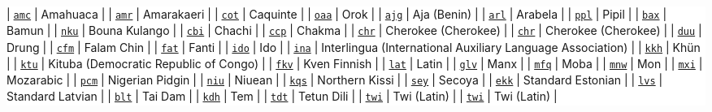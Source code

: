 | [`amc`](http://www-01.sil.org/iso639-3/documentation.asp?id=amc) | Amahuaca |
| [`amr`](http://www-01.sil.org/iso639-3/documentation.asp?id=amr) | Amarakaeri |
| [`cot`](http://www-01.sil.org/iso639-3/documentation.asp?id=cot) | Caquinte |
| [`oaa`](http://www-01.sil.org/iso639-3/documentation.asp?id=oaa) | Orok |
| [`ajg`](http://www-01.sil.org/iso639-3/documentation.asp?id=ajg) | Aja (Benin) |
| [`arl`](http://www-01.sil.org/iso639-3/documentation.asp?id=arl) | Arabela |
| [`ppl`](http://www-01.sil.org/iso639-3/documentation.asp?id=ppl) | Pipil |
| [`bax`](http://www-01.sil.org/iso639-3/documentation.asp?id=bax) | Bamun |
| [`nku`](http://www-01.sil.org/iso639-3/documentation.asp?id=nku) | Bouna Kulango |
| [`cbi`](http://www-01.sil.org/iso639-3/documentation.asp?id=cbi) | Chachi |
| [`ccp`](http://www-01.sil.org/iso639-3/documentation.asp?id=ccp) | Chakma |
| [`chr`](http://www-01.sil.org/iso639-3/documentation.asp?id=chr) | Cherokee (Cherokee) |
| [`chr`](http://www-01.sil.org/iso639-3/documentation.asp?id=chr) | Cherokee (Cherokee) |
| [`duu`](http://www-01.sil.org/iso639-3/documentation.asp?id=duu) | Drung |
| [`cfm`](http://www-01.sil.org/iso639-3/documentation.asp?id=cfm) | Falam Chin |
| [`fat`](http://www-01.sil.org/iso639-3/documentation.asp?id=fat) | Fanti |
| [`ido`](http://www-01.sil.org/iso639-3/documentation.asp?id=ido) | Ido |
| [`ina`](http://www-01.sil.org/iso639-3/documentation.asp?id=ina) | Interlingua (International Auxiliary Language Association) |
| [`kkh`](http://www-01.sil.org/iso639-3/documentation.asp?id=kkh) | Khün |
| [`ktu`](http://www-01.sil.org/iso639-3/documentation.asp?id=ktu) | Kituba (Democratic Republic of Congo) |
| [`fkv`](http://www-01.sil.org/iso639-3/documentation.asp?id=fkv) | Kven Finnish |
| [`lat`](http://www-01.sil.org/iso639-3/documentation.asp?id=lat) | Latin |
| [`glv`](http://www-01.sil.org/iso639-3/documentation.asp?id=glv) | Manx |
| [`mfq`](http://www-01.sil.org/iso639-3/documentation.asp?id=mfq) | Moba |
| [`mnw`](http://www-01.sil.org/iso639-3/documentation.asp?id=mnw) | Mon |
| [`mxi`](http://www-01.sil.org/iso639-3/documentation.asp?id=mxi) | Mozarabic |
| [`pcm`](http://www-01.sil.org/iso639-3/documentation.asp?id=pcm) | Nigerian Pidgin |
| [`niu`](http://www-01.sil.org/iso639-3/documentation.asp?id=niu) | Niuean |
| [`kqs`](http://www-01.sil.org/iso639-3/documentation.asp?id=kqs) | Northern Kissi |
| [`sey`](http://www-01.sil.org/iso639-3/documentation.asp?id=sey) | Secoya |
| [`ekk`](http://www-01.sil.org/iso639-3/documentation.asp?id=ekk) | Standard Estonian |
| [`lvs`](http://www-01.sil.org/iso639-3/documentation.asp?id=lvs) | Standard Latvian |
| [`blt`](http://www-01.sil.org/iso639-3/documentation.asp?id=blt) | Tai Dam |
| [`kdh`](http://www-01.sil.org/iso639-3/documentation.asp?id=kdh) | Tem |
| [`tdt`](http://www-01.sil.org/iso639-3/documentation.asp?id=tdt) | Tetun Dili |
| [`twi`](http://www-01.sil.org/iso639-3/documentation.asp?id=twi) | Twi (Latin) |
| [`twi`](http://www-01.sil.org/iso639-3/documentation.asp?id=twi) | Twi (Latin) |